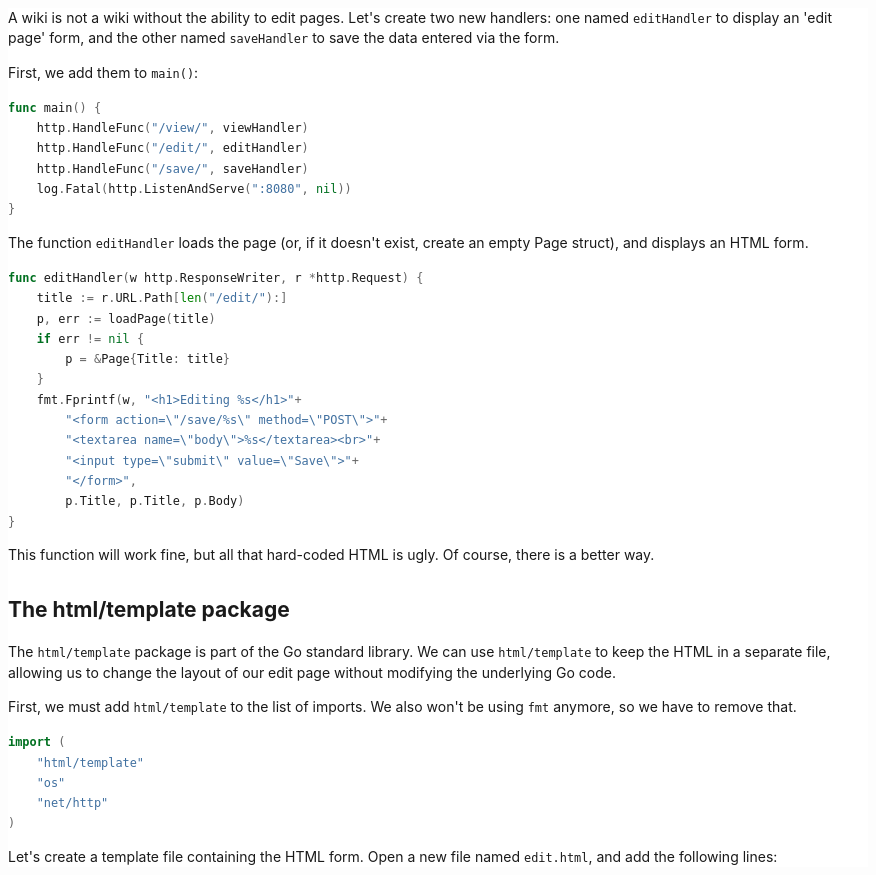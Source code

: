 A wiki is not a wiki without the ability to edit pages. Let's create two new handlers: one named `editHandler` to display an 'edit page' form, and the other named `saveHandler` to save the data entered via the form.

First, we add them to `main()`:

```go
func main() {
    http.HandleFunc("/view/", viewHandler)
    http.HandleFunc("/edit/", editHandler)
    http.HandleFunc("/save/", saveHandler)
    log.Fatal(http.ListenAndServe(":8080", nil))
}
```

The function `editHandler` loads the page (or, if it doesn't exist, create an empty Page struct), and displays an HTML form.

```go
func editHandler(w http.ResponseWriter, r *http.Request) {
    title := r.URL.Path[len("/edit/"):]
    p, err := loadPage(title)
    if err != nil {
        p = &Page{Title: title}
    }
    fmt.Fprintf(w, "<h1>Editing %s</h1>"+
        "<form action=\"/save/%s\" method=\"POST\">"+
        "<textarea name=\"body\">%s</textarea><br>"+
        "<input type=\"submit\" value=\"Save\">"+
        "</form>",
        p.Title, p.Title, p.Body)
}
```

This function will work fine, but all that hard-coded HTML is ugly. Of course, there is a better way.

## The html/template package

The `html/template` package is part of the Go standard library. We can use `html/template` to keep the HTML in a separate file, allowing us to change the layout of our edit page without modifying the underlying Go code.

First, we must add `html/template` to the list of imports. We also won't be using `fmt` anymore, so we have to remove that.

```go
import (
    "html/template"
    "os"
    "net/http"
)
```

Let's create a template file containing the HTML form. Open a new file named `edit.html`, and add the following lines:
